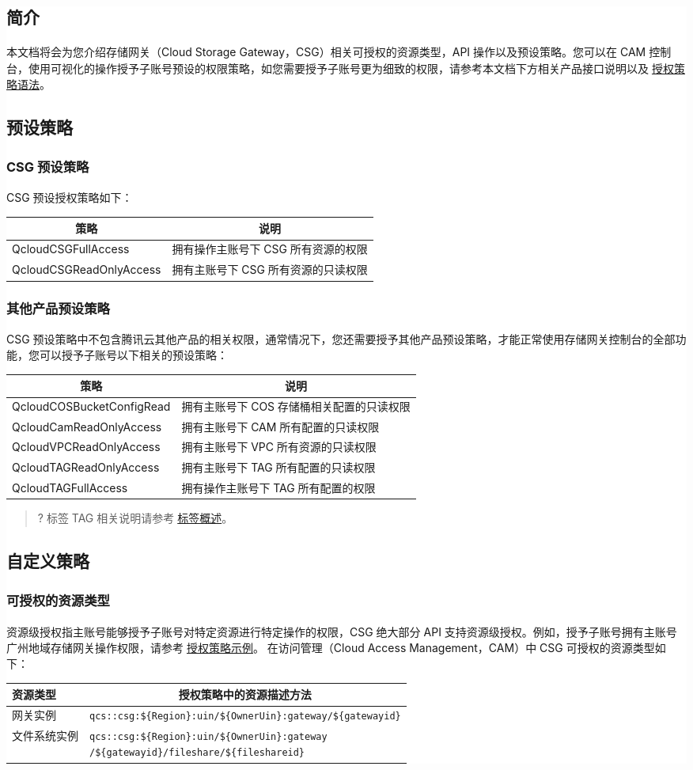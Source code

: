 ## 简介

本文档将会为您介绍存储网关（Cloud Storage Gateway，CSG）相关可授权的资源类型，API 操作以及预设策略。您可以在 CAM 控制台，使用可视化的操作授予子账号预设的权限策略，如您需要授予子账号更为细致的权限，请参考本文档下方相关产品接口说明以及 [授权策略语法](https://cloud.tencent.com/document/product/581/47926)。

## 预设策略



### CSG 预设策略

CSG 预设授权策略如下：

| 策略                    | 说明                                    |
| ----------------------- | --------------------------------------- |
| QcloudCSGFullAccess     | 拥有操作主账号下 CSG 所有资源的权限     |
| QcloudCSGReadOnlyAccess | 拥有主账号下 CSG 所有资源的只读权限 |

### 其他产品预设策略

CSG 预设策略中不包含腾讯云其他产品的相关权限，通常情况下，您还需要授予其他产品预设策略，才能正常使用存储网关控制台的全部功能，您可以授予子账号以下相关的预设策略：

| 策略                    | 说明                                    |
| ----------------------- | --------------------------------------- |
| QcloudCOSBucketConfigRead | 拥有主账号下 COS 存储桶相关配置的只读权限     |
| QcloudCamReadOnlyAccess | 拥有主账号下 CAM 所有配置的只读权限     |
| QcloudVPCReadOnlyAccess | 拥有主账号下 VPC 所有资源的只读权限 |
| QcloudTAGReadOnlyAccess | 拥有主账号下 TAG 所有配置的只读权限 |
| QcloudTAGFullAccess | 拥有操作主账号下 TAG 所有配置的权限 |

>? 标签 TAG 相关说明请参考 [标签概述](https://cloud.tencent.com/document/product/581/49174)。


## 自定义策略


### 可授权的资源类型

资源级授权指主账号能够授予子账号对特定资源进行特定操作的权限，CSG 绝大部分 API 支持资源级授权。例如，授予子账号拥有主账号广州地域存储网关操作权限，请参考 [授权策略示例](https:///cloud.tencent.com/document/product/581/47927#.E6.8E.88.E6.9D.83.E7.94.A8.E6.88.B7.E6.8B.A5.E6.9C.89.E7.89.B9.E5.AE.9A.E5.9C.B0.E5.9F.9F-csg-.E7.9A.84.E6.93.8D.E4.BD.9C.E6.9D.83.E9.99.90.E7.AD.96.E7.95.A5)。
在访问管理（Cloud Access Management，CAM）中 CSG 可授权的资源类型如下：

| 资源类型     | 授权策略中的资源描述方法                                     |
| :----------- | ------------------------------------------------------------ |
| 网关实例     | ` qcs::csg:${Region}:uin/${OwnerUin}:gateway/${gatewayid} `  |
| 文件系统实例 | `qcs::csg:${Region}:uin/${OwnerUin}:gateway `<br>`/${gatewayid}/fileshare/${fileshareid} ` |
